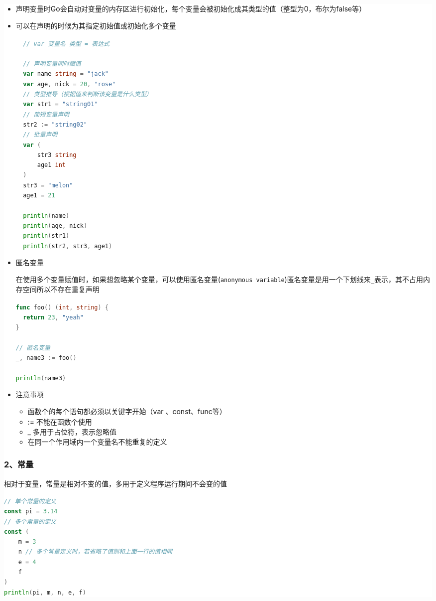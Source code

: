 - 声明变量时Go会自动对变量的内存区进行初始化，每个变量会被初始化成其类型的值（整型为0，布尔为false等）

- 可以在声明的时候为其指定初始值或初始化多个变量

  ``` go
  	// var 变量名 类型 = 表达式
  
  	// 声明变量同时赋值
  	var name string = "jack"
  	var age, nick = 20, "rose"
  	// 类型推导（根据值来判断该变量是什么类型）
  	var str1 = "string01"
  	// 简短变量声明
  	str2 := "string02"
  	// 批量声明
  	var (
  		str3 string
  		age1 int
  	)
  	str3 = "melon"
  	age1 = 21
  
  	println(name)
  	println(age, nick)
  	println(str1)
  	println(str2, str3, age1)
  ```

- 匿名变量

  在使用多个变量赋值时，如果想忽略某个变量，可以使用匿名变量(`anonymous variable`)匿名变量是用一个下划线来`_`表示，其不占用内存空间所以不存在重复声明

  ```go
  func foo() (int, string) {
  	return 23, "yeah"
  }
  
  // 匿名变量
  _, name3 := foo()
  
  println(name3)
  ```

  

- 注意事项

  - 函数个的每个语句都必须以关键字开始（var 、const、func等）
  - := 不能在函数个使用
  - _ 多用于占位符，表示忽略值
  - 在同一个作用域内一个变量名不能重复的定义

### 2、常量

相对于变量，常量是相对不变的值，多用于定义程序运行期间不会变的值

```go
// 单个常量的定义
const pi = 3.14
// 多个常量的定义
const (
    m = 3
    n // 多个常量定义时，若省略了值则和上面一行的值相同
    e = 4
    f
)
println(pi, m, n, e, f)
```
